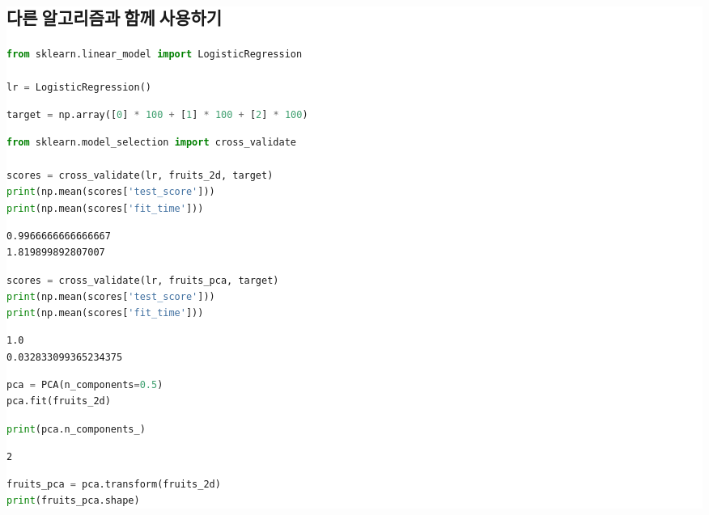 


    

## 다른 알고리즘과 함께 사용하기


```python
from sklearn.linear_model import LogisticRegression

lr = LogisticRegression()
```


```python
target = np.array([0] * 100 + [1] * 100 + [2] * 100)
```


```python
from sklearn.model_selection import cross_validate

scores = cross_validate(lr, fruits_2d, target)
print(np.mean(scores['test_score']))
print(np.mean(scores['fit_time']))
```

    0.9966666666666667
    1.819899892807007



```python
scores = cross_validate(lr, fruits_pca, target)
print(np.mean(scores['test_score']))
print(np.mean(scores['fit_time']))
```

    1.0
    0.032833099365234375



```python
pca = PCA(n_components=0.5)
pca.fit(fruits_2d)
```




```python
print(pca.n_components_)
```

    2



```python
fruits_pca = pca.transform(fruits_2d)
print(fruits_pca.shape)
```
